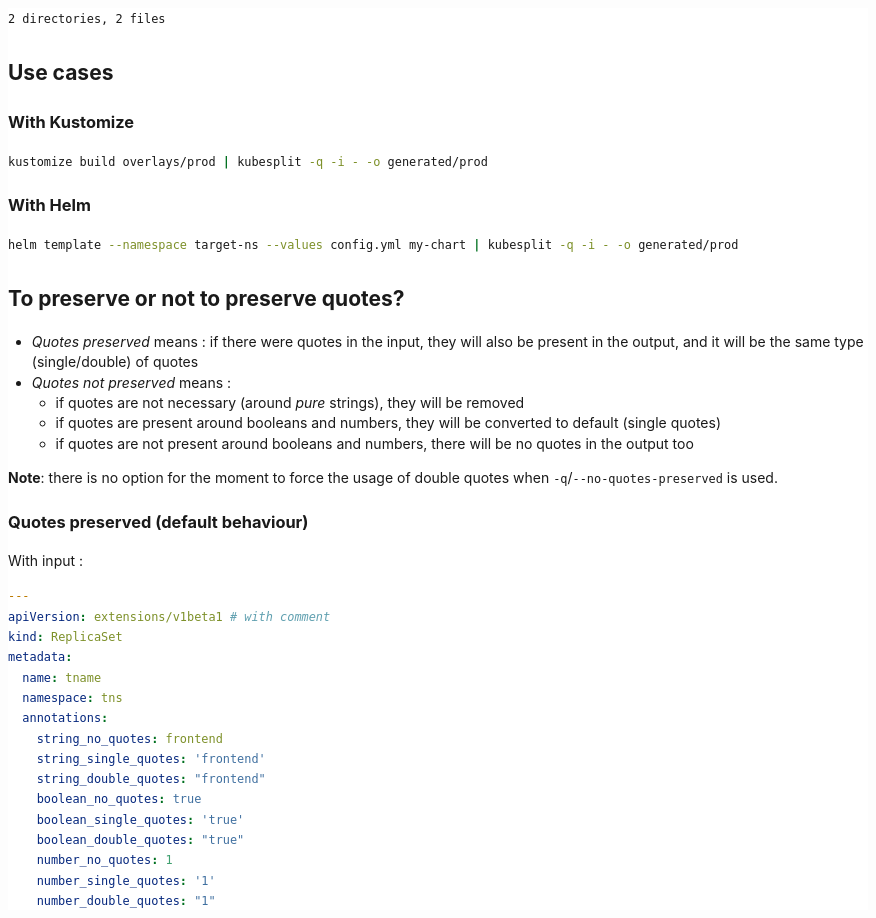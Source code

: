 ```bash
2 directories, 2 files

```

## Use cases

### With Kustomize

```bash
kustomize build overlays/prod | kubesplit -q -i - -o generated/prod

```

### With Helm

```bash
helm template --namespace target-ns --values config.yml my-chart | kubesplit -q -i - -o generated/prod

```

## To preserve or not to preserve quotes?

- _Quotes preserved_ means : if there were quotes in the input, they will also be present in the output, and it will be the same type (single/double) of quotes
- _Quotes not preserved_ means :
  - if quotes are not necessary (around _pure_ strings), they will be removed
  - if quotes are present around booleans and numbers, they will be converted to default (single quotes)
  - if quotes are not present around booleans and numbers, there will be no quotes in the output too

**Note**: there is no option for the moment to force the usage of double quotes when `-q`/`--no-quotes-preserved` is used.

### Quotes preserved (default behaviour)

With input :

```yaml
---
apiVersion: extensions/v1beta1 # with comment
kind: ReplicaSet
metadata:
  name: tname
  namespace: tns
  annotations:
    string_no_quotes: frontend
    string_single_quotes: 'frontend'
    string_double_quotes: "frontend"
    boolean_no_quotes: true
    boolean_single_quotes: 'true'
    boolean_double_quotes: "true"
    number_no_quotes: 1
    number_single_quotes: '1'
    number_double_quotes: "1"
```
